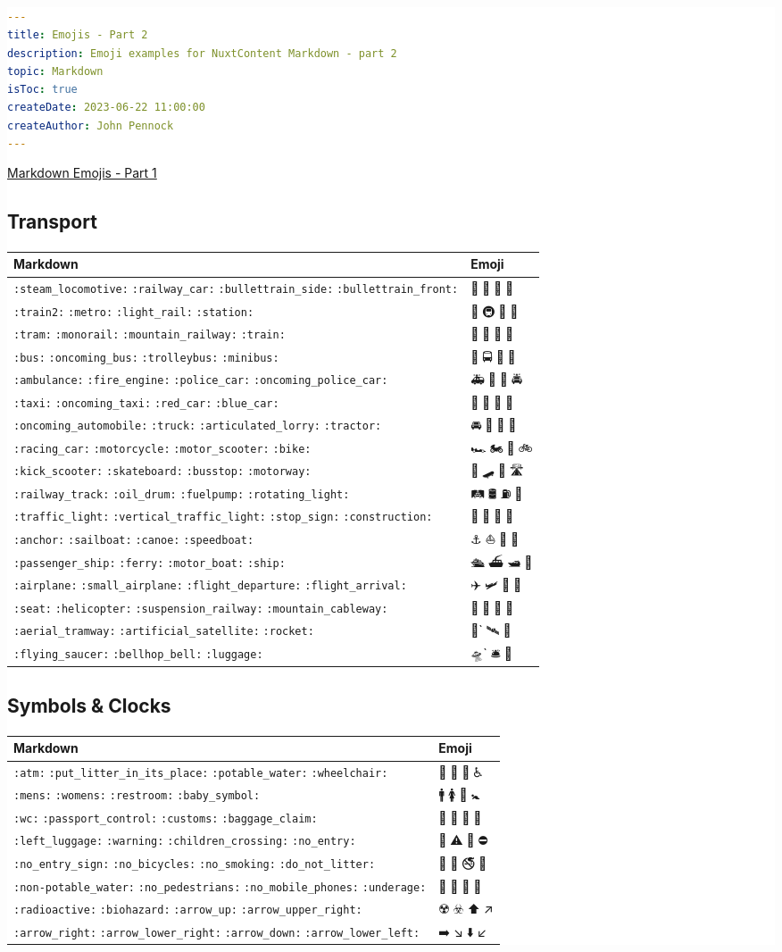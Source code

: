```yaml
---
title: Emojis - Part 2
description: Emoji examples for NuxtContent Markdown - part 2
topic: Markdown
isToc: true
createDate: 2023-06-22 11:00:00
createAuthor: John Pennock
---
```


[Markdown Emojis - Part 1](/examples/emoji1)

## Transport
|    Markdown          |   Emoji    |
|:---------------------|:-----------|
| `:steam_locomotive:` `:railway_car:` `:bullettrain_side:` `:bullettrain_front:` | :steam_locomotive: :railway_car: :bullettrain_side: :bullettrain_front: |
| `:train2:` `:metro:` `:light_rail:` `:station:` | :train2: :metro: :light_rail: :station: |
| `:tram:` `:monorail:` `:mountain_railway:` `:train:` | :tram: :monorail: :mountain_railway: :train: |
| `:bus:` `:oncoming_bus:` `:trolleybus:` `:minibus:` | :bus: :oncoming_bus: :trolleybus: :minibus: |
| `:ambulance:` `:fire_engine:` `:police_car:` `:oncoming_police_car:` | :ambulance: :fire_engine: :police_car: :oncoming_police_car: |
| `:taxi:` `:oncoming_taxi:` `:red_car:` `:blue_car:` | :taxi: :oncoming_taxi: :red_car: :blue_car: |
| `:oncoming_automobile:` `:truck:` `:articulated_lorry:` `:tractor:`  | :oncoming_automobile: :truck: :articulated_lorry: :tractor:  |
| `:racing_car:` `:motorcycle:` `:motor_scooter:` `:bike:` | :racing_car: :motorcycle: :motor_scooter: :bike: |
| `:kick_scooter:` `:skateboard:` `:busstop:` `:motorway:` | :kick_scooter: :skateboard: :busstop: :motorway: |
| `:railway_track:` `:oil_drum:` `:fuelpump:` `:rotating_light:` | :railway_track: :oil_drum: :fuelpump: :rotating_light: |
| `:traffic_light:` `:vertical_traffic_light:` `:stop_sign:` `:construction:` | :traffic_light: :vertical_traffic_light: :stop_sign: :construction: |
| `:anchor:` `:sailboat:` `:canoe:` `:speedboat:` | :anchor: :sailboat: :canoe: :speedboat: |
| `:passenger_ship:` `:ferry:` `:motor_boat:` `:ship:` | :passenger_ship: :ferry: :motor_boat: :ship: |
| `:airplane:` `:small_airplane:` `:flight_departure:` `:flight_arrival:` | :airplane: :small_airplane: :flight_departure: :flight_arrival: |
| `:seat:` `:helicopter:` `:suspension_railway:` `:mountain_cableway:` | :seat: :helicopter: :suspension_railway: :mountain_cableway: |
| `:aerial_tramway:` `:artificial_satellite:` `:rocket:` | :aerial_tramway:` :artificial_satellite: :rocket: |
| `:flying_saucer:`	`:bellhop_bell:` `:luggage:` | :flying_saucer:`	:bellhop_bell: :luggage:  |

## Symbols & Clocks
|    Markdown          |   Emoji    |
|:---------------------|:-----------|
| `:atm:` `:put_litter_in_its_place:` `:potable_water:` `:wheelchair:` | :atm: :put_litter_in_its_place: :potable_water: :wheelchair: |
| `:mens:` `:womens:` `:restroom:` `:baby_symbol:` | :mens: :womens: :restroom: :baby_symbol: |
| `:wc:` `:passport_control:` `:customs:` `:baggage_claim:` | :wc: :passport_control: :customs: :baggage_claim: |
| `:left_luggage:` `:warning:` `:children_crossing:` `:no_entry:` | :left_luggage: :warning: :children_crossing: :no_entry: |
| `:no_entry_sign:` `:no_bicycles:` `:no_smoking:` `:do_not_litter:` | :no_entry_sign: :no_bicycles: :no_smoking: :do_not_litter: |
| `:non-potable_water:` `:no_pedestrians:` `:no_mobile_phones:` `:underage:` | :non-potable_water: :no_pedestrians: :no_mobile_phones: :underage: |
| `:radioactive:` `:biohazard:` `:arrow_up:` `:arrow_upper_right:` | :radioactive: :biohazard: :arrow_up: :arrow_upper_right: |
| `:arrow_right:` `:arrow_lower_right:` `:arrow_down:` `:arrow_lower_left:` | :arrow_right: :arrow_lower_right: :arrow_down: :arrow_lower_left: |